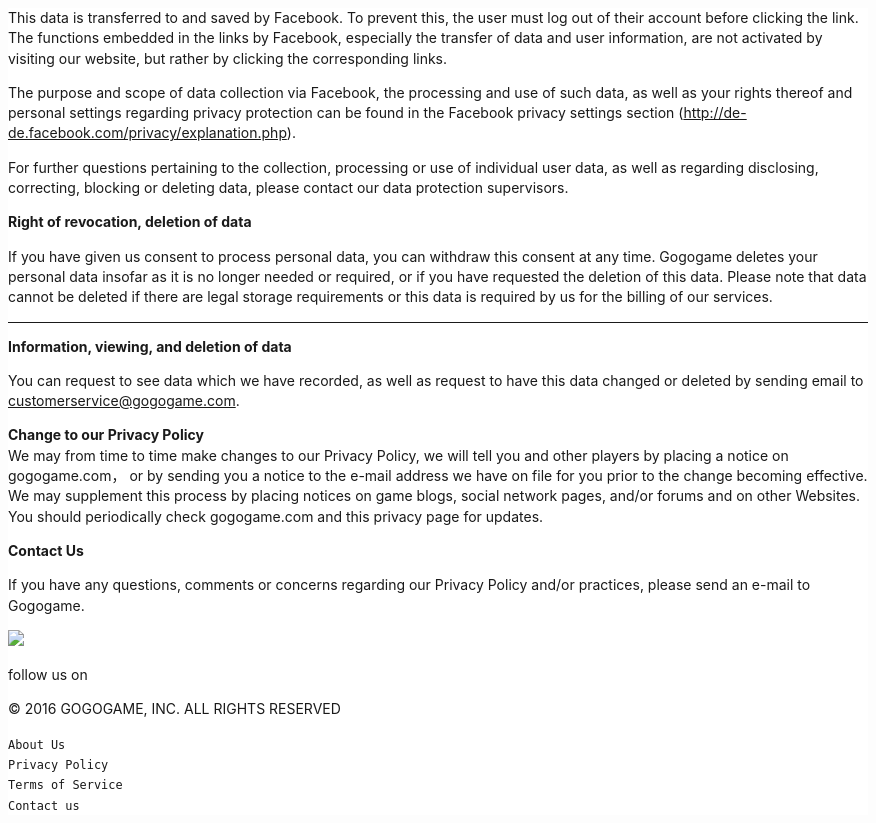 This data is transferred to and saved by Facebook. To prevent this, the user
must log out of their account before clicking the link. The functions embedded
in the links by Facebook, especially the transfer of data and user
information, are not activated by visiting our website, but rather by clicking
the corresponding links.

The purpose and scope of data collection via Facebook, the processing and use
of such data, as well as your rights thereof and personal settings regarding
privacy protection can be found in the Facebook privacy settings section
(http://de-de.facebook.com/privacy/explanation.php).

For further questions pertaining to the collection, processing or use of
individual user data, as well as regarding disclosing, correcting, blocking or
deleting data, please contact our data protection supervisors.

  

**Right of revocation, deletion of data**

If you have given us consent to process personal data, you can withdraw this
consent at any time. Gogogame deletes your personal data insofar as it is no
longer needed or required, or if you have requested the deletion of this data.
Please note that data cannot be deleted if there are legal storage
requirements or this data is required by us for the billing of our services.

  

****

**Information, viewing, and deletion of data**

You can request to see data which we have recorded, as well as request to have
this data changed or deleted by sending email to customerservice@gogogame.com.

  

**Change to our Privacy Policy**  
We may from time to time make changes to our Privacy Policy, we will tell you
and other players by placing a notice on gogogame.com， or by sending you a
notice to the e-mail address we have on file for you prior to the change
becoming effective. We may supplement this process by placing notices on game
blogs, social network pages, and/or forums and on other Websites. You should
periodically check gogogame.com and this privacy page for updates.

  

**Contact Us**

If you have any questions, comments or concerns regarding our Privacy Policy
and/or practices, please send an e-mail to Gogogame.

  

![](http://images.gogogame.com/www/v2/images/gogogame-logo.png)

follow us on

© 2016 GOGOGAME, INC. ALL RIGHTS RESERVED  

    About Us
    Privacy Policy
    Terms of Service
    Contact us


